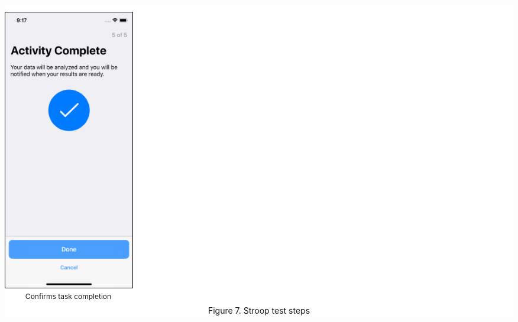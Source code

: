 <p style="float: left; font-size: 9pt; text-align: center; width: 25%; margin-right: 3%; margin-bottom: 0.5em;"><img src="StroopTaskImages/StroopStep5.png" style="width: 100%;border: solid black 1px;">Confirms task completion</p>
<p style="clear: both;"></p>
<figcaption><center>Figure 7. Stroop test steps</center></figcaption>
